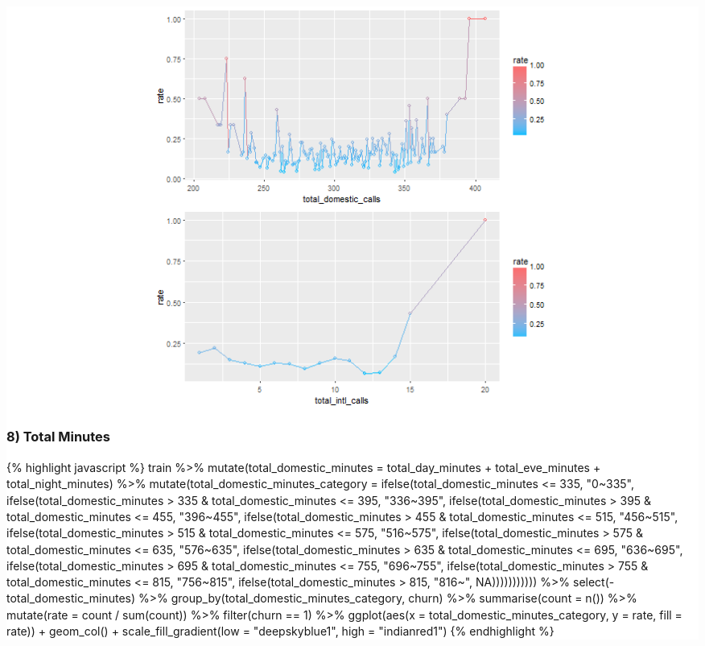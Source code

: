 <img src = "/assets/Lecture/2017-03-30-Churn-Prediction/unnamed-chunk-10-1.png" title = "plot11" alt = "plot11" width = "1008" height = "500" style = "display: block; margin: auto;" />

### 8) Total Minutes

{% highlight javascript %}
train %>%
  mutate(total_domestic_minutes = total_day_minutes + total_eve_minutes + total_night_minutes) %>%
  mutate(total_domestic_minutes_category = ifelse(total_domestic_minutes <= 335, "0~335",
                                                  ifelse(total_domestic_minutes > 335 & total_domestic_minutes <= 395, "336~395",
                                                  ifelse(total_domestic_minutes > 395 & total_domestic_minutes <= 455, "396~455",
                                                  ifelse(total_domestic_minutes > 455 & total_domestic_minutes <= 515, "456~515",
                                                  ifelse(total_domestic_minutes > 515 & total_domestic_minutes <= 575, "516~575",
                                                  ifelse(total_domestic_minutes > 575 & total_domestic_minutes <= 635, "576~635",
                                                  ifelse(total_domestic_minutes > 635 & total_domestic_minutes <= 695, "636~695",
                                                  ifelse(total_domestic_minutes > 695 & total_domestic_minutes <= 755, "696~755",
                                                  ifelse(total_domestic_minutes > 755 & total_domestic_minutes <= 815, "756~815",
                                                  ifelse(total_domestic_minutes > 815, "816~", NA))))))))))) %>%
  select(-total_domestic_minutes) %>%
  group_by(total_domestic_minutes_category, churn) %>%
  summarise(count = n()) %>%
  mutate(rate = count / sum(count)) %>%
  filter(churn == 1) %>%
  ggplot(aes(x = total_domestic_minutes_category, y = rate, fill = rate)) +
  geom_col() +
  scale_fill_gradient(low = "deepskyblue1", high = "indianred1")
{% endhighlight %}
